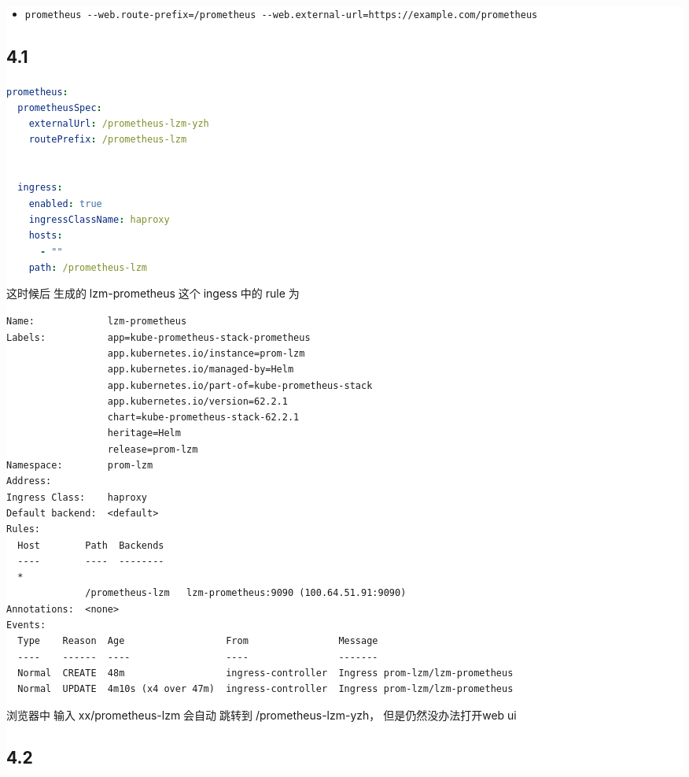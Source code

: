 - `prometheus --web.route-prefix=/prometheus --web.external-url=https://example.com/prometheus`

## 4.1 

```yaml
prometheus:
  prometheusSpec:
    externalUrl: /prometheus-lzm-yzh
    routePrefix: /prometheus-lzm


  ingress:
    enabled: true
    ingressClassName: haproxy
    hosts:
      - ""
    path: /prometheus-lzm
```


这时候后 生成的 lzm-prometheus 这个 ingess 中的 rule 为 
```
Name:             lzm-prometheus
Labels:           app=kube-prometheus-stack-prometheus
                  app.kubernetes.io/instance=prom-lzm
                  app.kubernetes.io/managed-by=Helm
                  app.kubernetes.io/part-of=kube-prometheus-stack
                  app.kubernetes.io/version=62.2.1
                  chart=kube-prometheus-stack-62.2.1
                  heritage=Helm
                  release=prom-lzm
Namespace:        prom-lzm
Address:          
Ingress Class:    haproxy
Default backend:  <default>
Rules:
  Host        Path  Backends
  ----        ----  --------
  *           
              /prometheus-lzm   lzm-prometheus:9090 (100.64.51.91:9090)
Annotations:  <none>
Events:
  Type    Reason  Age                  From                Message
  ----    ------  ----                 ----                -------
  Normal  CREATE  48m                  ingress-controller  Ingress prom-lzm/lzm-prometheus
  Normal  UPDATE  4m10s (x4 over 47m)  ingress-controller  Ingress prom-lzm/lzm-prometheus

```

浏览器中 输入 xx/prometheus-lzm  会自动 跳转到 /prometheus-lzm-yzh， 但是仍然没办法打开web ui 


## 4.2 
